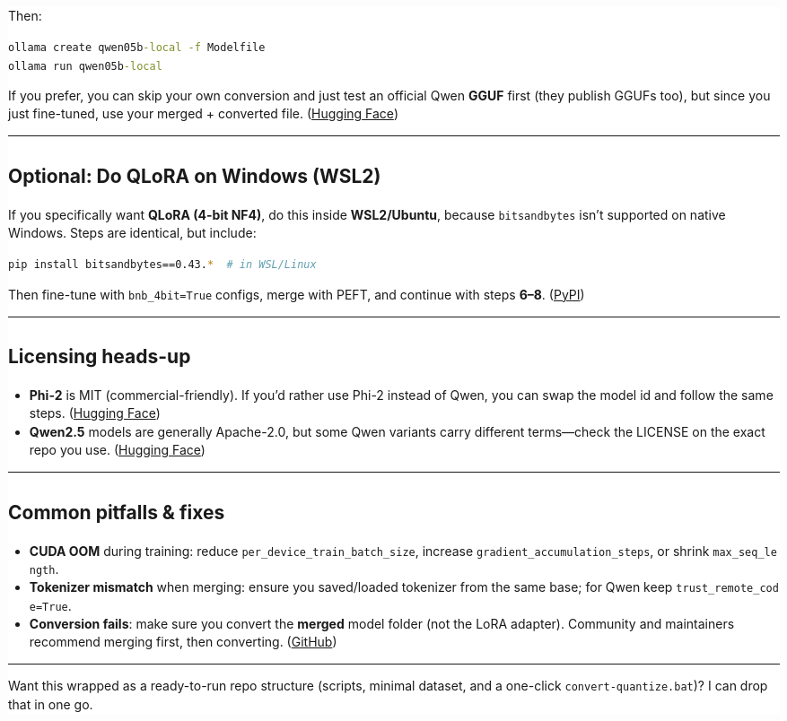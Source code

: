 Then:

```bat
ollama create qwen05b-local -f Modelfile
ollama run qwen05b-local
```

If you prefer, you can skip your own conversion and just test an official Qwen **GGUF** first (they publish GGUFs too), but since you just fine-tuned, use your merged + converted file. ([Hugging Face][7])

---

## Optional: Do **QLoRA** on Windows (WSL2)

If you specifically want **QLoRA (4-bit NF4)**, do this inside **WSL2/Ubuntu**, because `bitsandbytes` isn’t supported on native Windows. Steps are identical, but include:

```bash
pip install bitsandbytes==0.43.*  # in WSL/Linux
```

Then fine-tune with `bnb_4bit=True` configs, merge with PEFT, and continue with steps **6–8**. ([PyPI][1])

---

## Licensing heads-up

* **Phi-2** is MIT (commercial-friendly). If you’d rather use Phi-2 instead of Qwen, you can swap the model id and follow the same steps. ([Hugging Face][8])
* **Qwen2.5** models are generally Apache-2.0, but some Qwen variants carry different terms—check the LICENSE on the exact repo you use. ([Hugging Face][9])

---

## Common pitfalls & fixes

* **CUDA OOM** during training: reduce `per_device_train_batch_size`, increase `gradient_accumulation_steps`, or shrink `max_seq_length`.
* **Tokenizer mismatch** when merging: ensure you saved/loaded tokenizer from the same base; for Qwen keep `trust_remote_code=True`.
* **Conversion fails**: make sure you convert the **merged** model folder (not the LoRA adapter). Community and maintainers recommend merging first, then converting. ([GitHub][10])

---

Want this wrapped as a ready-to-run repo structure (scripts, minimal dataset, and a one-click `convert-quantize.bat`)? I can drop that in one go.

[1]: https://pypi.org/project/bitsandbytes/0.42.0/?utm_source=chatgpt.com "bitsandbytes 0.42.0"
[2]: https://github.com/ggml-org/llama.cpp/issues/7658 "Why is convert.py missing? · Issue #7658 · ggml-org/llama.cpp · GitHub"
[3]: https://qwen.readthedocs.io/en/latest/run_locally/llama.cpp.html "llama.cpp - Qwen"
[4]: https://huggingface.co/Qwen/Qwen2.5-0.5B?utm_source=chatgpt.com "Qwen/Qwen2.5-0.5B"
[5]: https://huggingface.co/docs/peft/main/en/developer_guides/lora?utm_source=chatgpt.com "LoRA"
[6]: https://qwen.readthedocs.io/en/latest/quantization/llama.cpp.html?utm_source=chatgpt.com "llama.cpp - Qwen"
[7]: https://huggingface.co/Qwen/Qwen2.5-0.5B-Instruct-GGUF?utm_source=chatgpt.com "Qwen/Qwen2.5-0.5B-Instruct-GGUF"
[8]: https://huggingface.co/microsoft/phi-2/blob/main/LICENSE?utm_source=chatgpt.com "LICENSE · microsoft/phi-2 at main"
[9]: https://huggingface.co/Qwen/Qwen2.5-7B/blob/main/LICENSE?utm_source=chatgpt.com "LICENSE · Qwen/Qwen2.5-7B at main"
[10]: https://github.com/ggml-org/llama.cpp/issues/7062?utm_source=chatgpt.com "Llama3 GGUF conversion with merged LORA Adapter ..."
